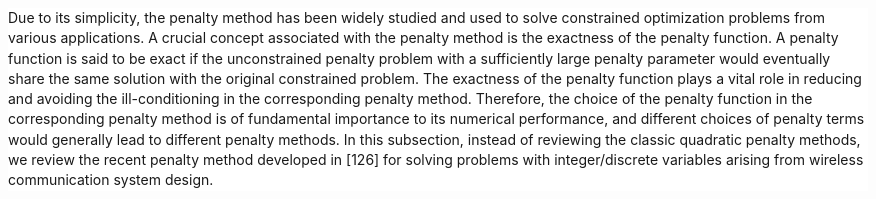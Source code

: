 Due to its simplicity, the penalty method has been widely studied and used to solve constrained optimization problems from various applications. A crucial concept associated with the penalty method is the exactness of the penalty function. A penalty function is said to be exact if the unconstrained penalty problem with a sufficiently large penalty parameter would eventually share the same solution with the original constrained problem. The exactness of the penalty function plays a vital role in reducing and avoiding the ill-conditioning in the corresponding penalty method. Therefore, the choice of the penalty function in the corresponding penalty method is of fundamental importance to its numerical performance, and different choices of penalty terms would generally lead to different penalty methods. In this subsection, instead of reviewing the classic quadratic penalty methods, we review the recent penalty method developed in [126] for solving problems with integer/discrete variables arising from wireless communication system design.  


